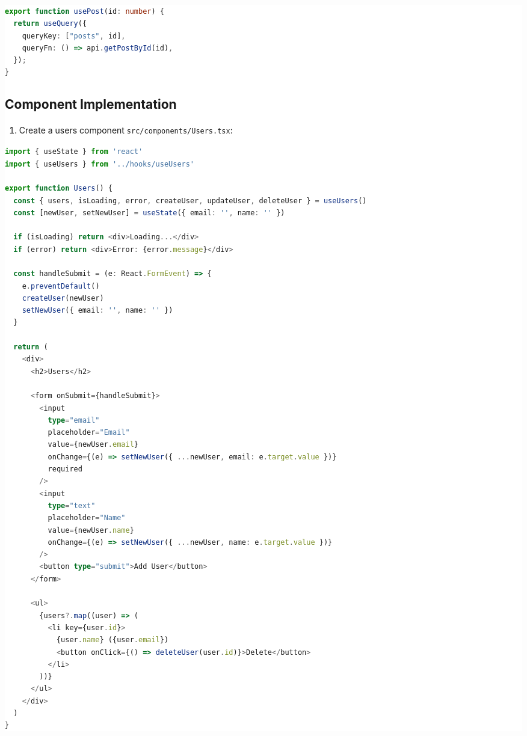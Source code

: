 ```typescript
export function usePost(id: number) {
  return useQuery({
    queryKey: ["posts", id],
    queryFn: () => api.getPostById(id),
  });
}
```

## Component Implementation

1. Create a users component `src/components/Users.tsx`:

```typescript
import { useState } from 'react'
import { useUsers } from '../hooks/useUsers'

export function Users() {
  const { users, isLoading, error, createUser, updateUser, deleteUser } = useUsers()
  const [newUser, setNewUser] = useState({ email: '', name: '' })

  if (isLoading) return <div>Loading...</div>
  if (error) return <div>Error: {error.message}</div>

  const handleSubmit = (e: React.FormEvent) => {
    e.preventDefault()
    createUser(newUser)
    setNewUser({ email: '', name: '' })
  }

  return (
    <div>
      <h2>Users</h2>

      <form onSubmit={handleSubmit}>
        <input
          type="email"
          placeholder="Email"
          value={newUser.email}
          onChange={(e) => setNewUser({ ...newUser, email: e.target.value })}
          required
        />
        <input
          type="text"
          placeholder="Name"
          value={newUser.name}
          onChange={(e) => setNewUser({ ...newUser, name: e.target.value })}
        />
        <button type="submit">Add User</button>
      </form>

      <ul>
        {users?.map((user) => (
          <li key={user.id}>
            {user.name} ({user.email})
            <button onClick={() => deleteUser(user.id)}>Delete</button>
          </li>
        ))}
      </ul>
    </div>
  )
}
```

